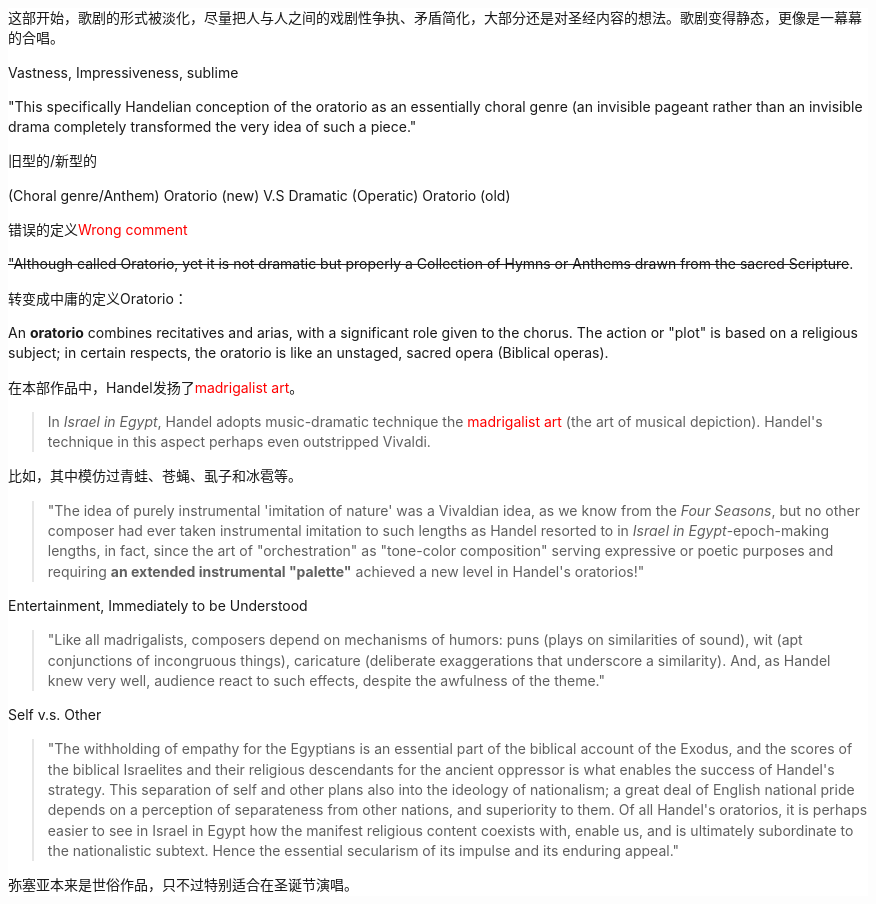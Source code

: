 这部开始，歌剧的形式被淡化，尽量把人与人之间的戏剧性争执、矛盾简化，大部分还是对圣经内容的想法。歌剧变得静态，更像是一幕幕的合唱。

Vastness, Impressiveness, sublime

"This specifically Handelian conception of the oratorio as an essentially choral genre (an invisible pageant rather than an invisible drama completely transformed the very idea of such a piece."

旧型的/新型的

(Choral genre/Anthem) Oratorio (new)
V.S
Dramatic (Operatic) Oratorio (old)

错误的定义<font color="red">Wrong comment</font>

~~"Although called Oratorio, yet it is not dramatic but properly a Collection of Hymns or Anthems drawn from the sacred Scripture~~.

转变成中庸的定义Oratorio：

An **oratorio** combines recitatives and arias, with a significant role given to the chorus. The action or "plot" is based on a religious subject; in certain respects, the oratorio is like an unstaged, sacred opera (Biblical operas).

在本部作品中，Handel发扬了<font color="red">madrigalist art</font>。

> In *Israel in Egypt*, Handel adopts music-dramatic technique the <font color="red">madrigalist art</font> (the art of musical depiction). Handel's technique in this aspect perhaps even outstripped Vivaldi.

比如，其中模仿过青蛙、苍蝇、虱子和冰雹等。

> "The idea of purely instrumental 'imitation of nature'
> was a Vivaldian idea, as we know from the *Four Seasons*, but no other composer had ever taken instrumental imitation to such lengths as Handel resorted to in *Israel in Egypt*-epoch-making lengths, in fact, since the art of "orchestration" as "tone-color composition" serving expressive or poetic purposes and requiring **an extended instrumental "palette"** achieved a new level in Handel's oratorios!"

Entertainment, Immediately to be Understood

> "Like all madrigalists, composers depend on mechanisms of humors: puns (plays on similarities of sound), wit (apt conjunctions of incongruous things), caricature (deliberate exaggerations that underscore a similarity). And, as Handel knew very well, audience react to such effects, despite the awfulness of the theme."

Self v.s. Other

> "The withholding of empathy for the Egyptians is an essential part of the biblical account of the Exodus, and the scores of the biblical Israelites and their religious descendants for the ancient oppressor is what enables the success of Handel's strategy. This separation of self and other plans also into the ideology of nationalism; a great deal of English national pride depends on a perception of separateness from other nations, and superiority to them. Of all Handel's oratorios, it is perhaps easier to see in Israel in Egypt how the manifest religious content coexists with, enable us, and is ultimately subordinate to the nationalistic subtext. Hence the essential secularism of its impulse and its enduring appeal."

弥塞亚本来是世俗作品，只不过特别适合在圣诞节演唱。
